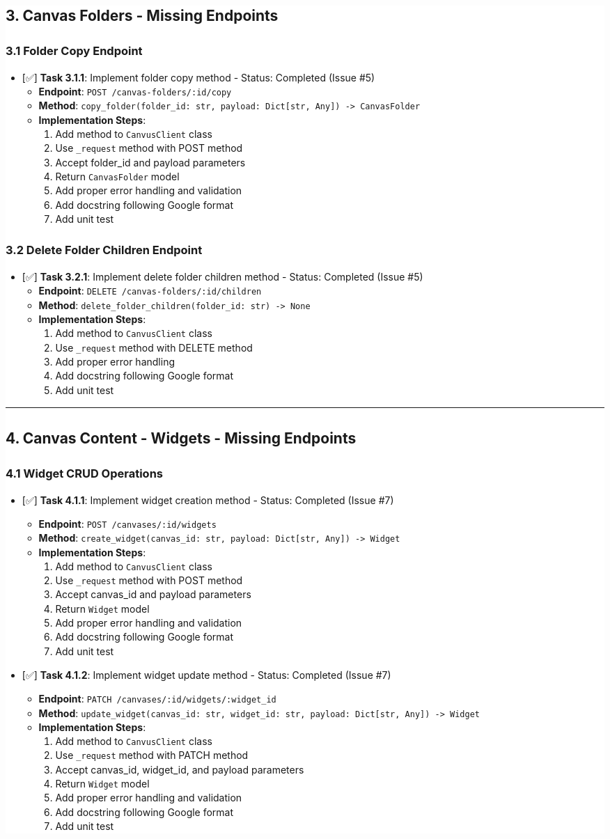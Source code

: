 
## 3. Canvas Folders - Missing Endpoints

### 3.1 Folder Copy Endpoint
- [✅] **Task 3.1.1**: Implement folder copy method - Status: Completed (Issue #5)
  - **Endpoint**: `POST /canvas-folders/:id/copy`
  - **Method**: `copy_folder(folder_id: str, payload: Dict[str, Any]) -> CanvasFolder`
  - **Implementation Steps**:
    1. Add method to `CanvusClient` class
    2. Use `_request` method with POST method
    3. Accept folder_id and payload parameters
    4. Return `CanvasFolder` model
    5. Add proper error handling and validation
    6. Add docstring following Google format
    7. Add unit test

### 3.2 Delete Folder Children Endpoint
- [✅] **Task 3.2.1**: Implement delete folder children method - Status: Completed (Issue #5)
  - **Endpoint**: `DELETE /canvas-folders/:id/children`
  - **Method**: `delete_folder_children(folder_id: str) -> None`
  - **Implementation Steps**:
    1. Add method to `CanvusClient` class
    2. Use `_request` method with DELETE method
    3. Add proper error handling
    4. Add docstring following Google format
    5. Add unit test

---

## 4. Canvas Content - Widgets - Missing Endpoints

### 4.1 Widget CRUD Operations
- [✅] **Task 4.1.1**: Implement widget creation method - Status: Completed (Issue #7)
  - **Endpoint**: `POST /canvases/:id/widgets`
  - **Method**: `create_widget(canvas_id: str, payload: Dict[str, Any]) -> Widget`
  - **Implementation Steps**:
    1. Add method to `CanvusClient` class
    2. Use `_request` method with POST method
    3. Accept canvas_id and payload parameters
    4. Return `Widget` model
    5. Add proper error handling and validation
    6. Add docstring following Google format
    7. Add unit test

- [✅] **Task 4.1.2**: Implement widget update method - Status: Completed (Issue #7)
  - **Endpoint**: `PATCH /canvases/:id/widgets/:widget_id`
  - **Method**: `update_widget(canvas_id: str, widget_id: str, payload: Dict[str, Any]) -> Widget`
  - **Implementation Steps**:
    1. Add method to `CanvusClient` class
    2. Use `_request` method with PATCH method
    3. Accept canvas_id, widget_id, and payload parameters
    4. Return `Widget` model
    5. Add proper error handling and validation
    6. Add docstring following Google format
    7. Add unit test
